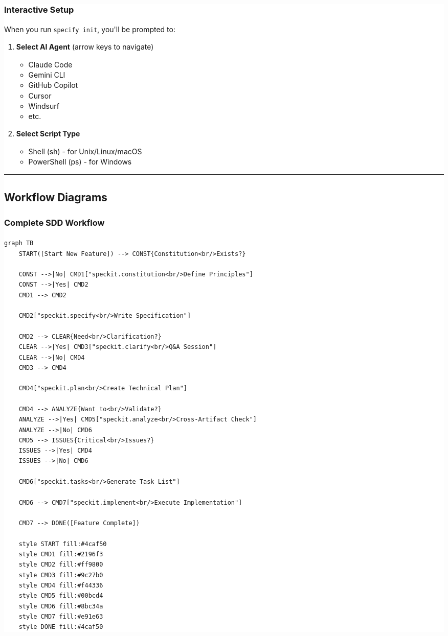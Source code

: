 ### Interactive Setup

When you run `specify init`, you'll be prompted to:

1. **Select AI Agent** (arrow keys to navigate)
   - Claude Code
   - Gemini CLI
   - GitHub Copilot
   - Cursor
   - Windsurf
   - etc.

2. **Select Script Type**
   - Shell (sh) - for Unix/Linux/macOS
   - PowerShell (ps) - for Windows

---

## Workflow Diagrams

### Complete SDD Workflow

```mermaid
graph TB
    START([Start New Feature]) --> CONST{Constitution<br/>Exists?}
    
    CONST -->|No| CMD1["speckit.constitution<br/>Define Principles"]
    CONST -->|Yes| CMD2
    CMD1 --> CMD2
    
    CMD2["speckit.specify<br/>Write Specification"]
    
    CMD2 --> CLEAR{Need<br/>Clarification?}
    CLEAR -->|Yes| CMD3["speckit.clarify<br/>Q&A Session"]
    CLEAR -->|No| CMD4
    CMD3 --> CMD4
    
    CMD4["speckit.plan<br/>Create Technical Plan"]
    
    CMD4 --> ANALYZE{Want to<br/>Validate?}
    ANALYZE -->|Yes| CMD5["speckit.analyze<br/>Cross-Artifact Check"]
    ANALYZE -->|No| CMD6
    CMD5 --> ISSUES{Critical<br/>Issues?}
    ISSUES -->|Yes| CMD4
    ISSUES -->|No| CMD6
    
    CMD6["speckit.tasks<br/>Generate Task List"]
    
    CMD6 --> CMD7["speckit.implement<br/>Execute Implementation"]
    
    CMD7 --> DONE([Feature Complete])
    
    style START fill:#4caf50
    style CMD1 fill:#2196f3
    style CMD2 fill:#ff9800
    style CMD3 fill:#9c27b0
    style CMD4 fill:#f44336
    style CMD5 fill:#00bcd4
    style CMD6 fill:#8bc34a
    style CMD7 fill:#e91e63
    style DONE fill:#4caf50
```
